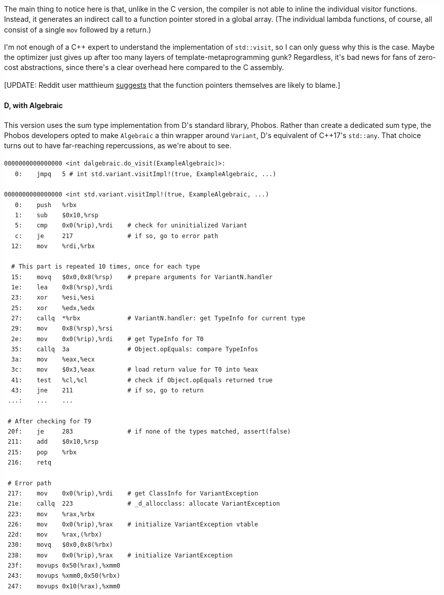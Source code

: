 The main thing to notice here is that, unlike in the C version, the compiler is
not able to inline the individual visitor functions. Instead, it generates an
indirect call to a function pointer stored in a global array. (The individual
lambda functions, of course, all consist of a single `mov` followed by a
return.)

I'm not enough of a C++ expert to understand the implementation of
`std::visit`, so I can only guess why this is the case. Maybe the optimizer
just gives up after too many layers of template-metaprogramming gunk?
Regardless, it's bad news for fans of zero-cost abstractions, since there's a
clear overhead here compared to the C assembly.

\[UPDATE: Reddit user matthieum [suggests][9] that the function pointers
themselves are likely to blame.\]

#### D, with Algebraic

This version uses the sum type implementation from D's standard library,
Phobos. Rather than create a dedicated sum type, the Phobos developers opted to
make `Algebraic` a thin wrapper around `Variant`, D's equivalent of C++17's
`std::any`. That choice turns out to have far-reaching repercussions, as we're
about to see.

```text
0000000000000000 <int dalgebraic.do_visit(ExampleAlgebraic)>:
   0:    jmpq   5 # int std.variant.visitImpl!(true, ExampleAlgebraic, ...)

0000000000000000 <int std.variant.visitImpl!(true, ExampleAlgebraic, ...)
   0:    push   %rbx
   1:    sub    $0x10,%rsp
   5:    cmp    0x0(%rip),%rdi    # check for uninitialized Variant
   c:    je     217               # if so, go to error path
  12:    mov    %rdi,%rbx

  # This part is repeated 10 times, once for each type
  15:    movq   $0x0,0x8(%rsp)    # prepare arguments for VariantN.handler
  1e:    lea    0x8(%rsp),%rdi
  23:    xor    %esi,%esi
  25:    xor    %edx,%edx
  27:    callq  *%rbx             # VariantN.handler: get TypeInfo for current type
  29:    mov    0x8(%rsp),%rsi
  2e:    mov    0x0(%rip),%rdi    # get TypeInfo for T0
  35:    callq  3a                # Object.opEquals: compare TypeInfos
  3a:    mov    %eax,%ecx
  3c:    mov    $0x3,%eax         # load return value for T0 into %eax
  41:    test   %cl,%cl           # check if Object.opEquals returned true
  43:    jne    211               # if so, go to return
 ...:    ...    ...

 # After checking for T9
 20f:    je     283               # if none of the types matched, assert(false)
 211:    add    $0x10,%rsp
 215:    pop    %rbx
 216:    retq   

 # Error path
 217:    mov    0x0(%rip),%rdi    # get ClassInfo for VariantException
 21e:    callq  223               # _d_allocclass: allocate VariantException
 223:    mov    %rax,%rbx
 226:    mov    0x0(%rip),%rax    # initialize VariantException vtable
 22d:    mov    %rax,(%rbx)
 230:    movq   $0x0,0x8(%rbx)
 238:    mov    0x0(%rip),%rax    # initialize VariantException
 23f:    movups 0x50(%rax),%xmm0
 243:    movups %xmm0,0x50(%rbx)
 247:    movups 0x10(%rax),%xmm0
```

[1]: https://code.dlang.org/packages/sumtype
[2]: https://en.cppreference.com/w/cpp/header/variant
[3]: https://dlang.org/phobos/std_variant.html#.Algebraic
[4]: https://bitbashing.io/std-visit.html
[5]: https://www.reddit.com/r/cpp/comments/9khij8/stdvariant_code_bloat_looks_like_its_stdvisit/
[6]: https://github.com/pbackus/variant-comparison
[7]: https://en.cppreference.com/w/cpp/utility/variant/visit
[8]: https://blog.codinghorror.com/falling-into-the-pit-of-success/
[9]: https://www.reddit.com/r/programming/comments/ddi5wb/beating_stdvisit_without_really_trying/f2jrkrc/
[10]: https://www.reddit.com/r/programming/comments/ddi5wb/beating_stdvisit_without_really_trying/f2oe4hu/